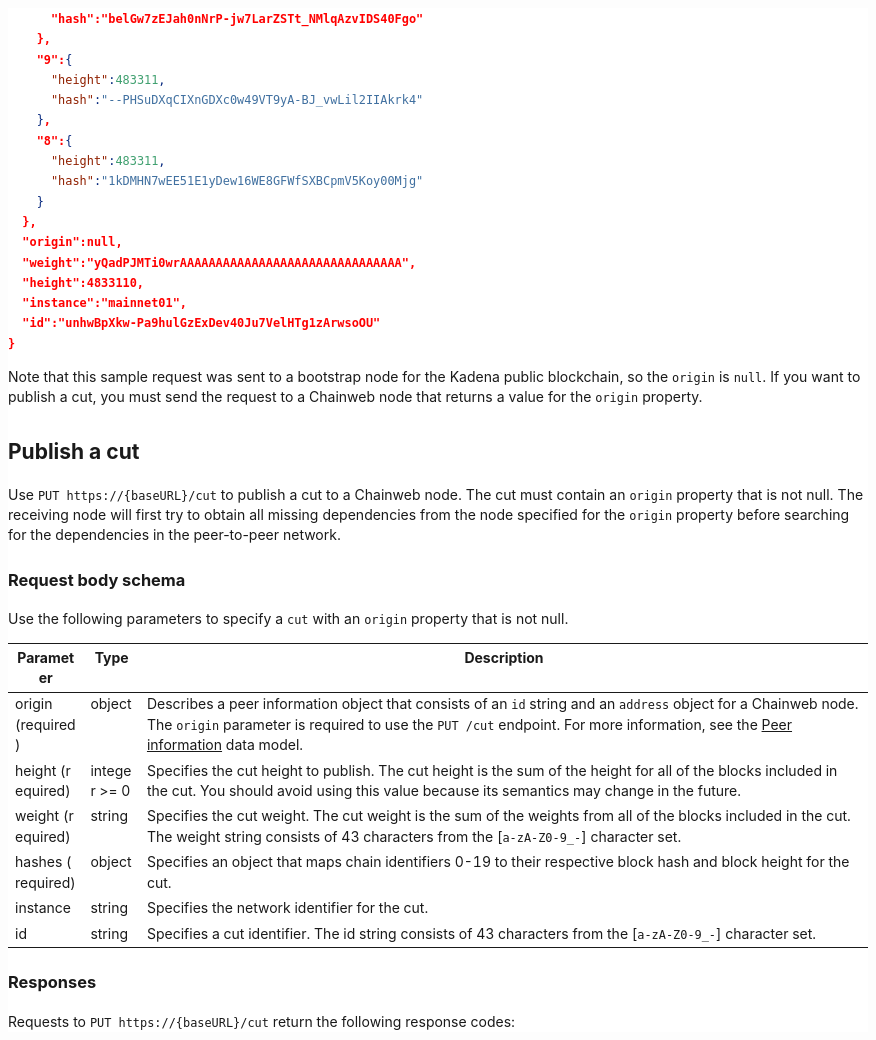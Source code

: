 ```json
      "hash":"belGw7zEJah0nNrP-jw7LarZSTt_NMlqAzvIDS40Fgo"
    },
    "9":{
      "height":483311,
      "hash":"--PHSuDXqCIXnGDXc0w49VT9yA-BJ_vwLil2IIAkrk4"
    },
    "8":{
      "height":483311,
      "hash":"1kDMHN7wEE51E1yDew16WE8GFWfSXBCpmV5Koy00Mjg"
    }
  },
  "origin":null,
  "weight":"yQadPJMTi0wrAAAAAAAAAAAAAAAAAAAAAAAAAAAAAAA",
  "height":4833110,
  "instance":"mainnet01",
  "id":"unhwBpXkw-Pa9hulGzExDev40Ju7VelHTg1zArwsoOU"
}
```

Note that this sample request was sent to a bootstrap node for the Kadena public blockchain, so the `origin` is `null`.
If you want to publish a cut, you must send the request to a Chainweb node that returns a value for the `origin` property.

## Publish a cut

Use `PUT https://{baseURL}/cut` to publish a cut to a Chainweb node.
The cut must contain an `origin` property that is not null. 
The receiving node will first try to obtain all missing dependencies from the node specified for the `origin` property before searching for the dependencies in the peer-to-peer network.

### Request body schema

Use the following parameters to specify a `cut` with an `origin` property that is not null.

| Parameter | Type | Description
| --------- | ---- | -----------
| origin (required) | object | Describes a peer information object that consists of an `id` string and an `address` object for a Chainweb node. The `origin` parameter is required to use the `PUT /cut` endpoint. For more information, see the [Peer information](/reference/chainweb-api/data-models#peer-information-modelh-1716301923) data model.
| height&nbsp;(required) | integer&nbsp;>=&nbsp;0 | Specifies the cut height to publish. The cut height is the sum of the height for all of the blocks included in the cut. You should avoid using this value because its semantics may change in the future.
| weight&nbsp;(required) | string| Specifies the cut weight. The cut weight is the sum of the weights from all of the blocks included in the cut. The weight string consists of 43 characters from the [`a-zA-Z0-9_-`] character set.
| hashes&nbsp;(required) | object | Specifies an object that maps chain identifiers 0-19 to their respective block hash and block height for the cut.
| instance | string | Specifies the network identifier for the cut.
| id | string | Specifies a cut identifier. The id string consists of 43 characters from the [`a-zA-Z0-9_-`] character set.

### Responses

Requests to `PUT https://{baseURL}/cut` return the following response codes:
